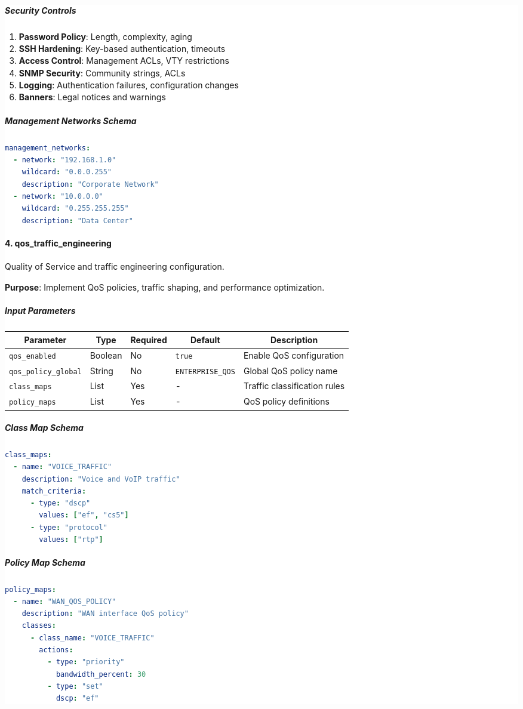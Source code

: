 ##### Security Controls

1. **Password Policy**: Length, complexity, aging
2. **SSH Hardening**: Key-based authentication, timeouts
3. **Access Control**: Management ACLs, VTY restrictions
4. **SNMP Security**: Community strings, ACLs
5. **Logging**: Authentication failures, configuration changes
6. **Banners**: Legal notices and warnings

##### Management Networks Schema

```yaml
management_networks:
  - network: "192.168.1.0"
    wildcard: "0.0.0.255"
    description: "Corporate Network"
  - network: "10.0.0.0"
    wildcard: "0.255.255.255"
    description: "Data Center"
```

#### 4. qos_traffic_engineering

Quality of Service and traffic engineering configuration.

**Purpose**: Implement QoS policies, traffic shaping, and performance optimization.

##### Input Parameters

| Parameter | Type | Required | Default | Description |
|-----------|------|----------|---------|-------------|
| `qos_enabled` | Boolean | No | `true` | Enable QoS configuration |
| `qos_policy_global` | String | No | `ENTERPRISE_QOS` | Global QoS policy name |
| `class_maps` | List | Yes | - | Traffic classification rules |
| `policy_maps` | List | Yes | - | QoS policy definitions |

##### Class Map Schema

```yaml
class_maps:
  - name: "VOICE_TRAFFIC"
    description: "Voice and VoIP traffic"
    match_criteria:
      - type: "dscp"
        values: ["ef", "cs5"]
      - type: "protocol"
        values: ["rtp"]
```

##### Policy Map Schema

```yaml
policy_maps:
  - name: "WAN_QOS_POLICY"
    description: "WAN interface QoS policy"
    classes:
      - class_name: "VOICE_TRAFFIC"
        actions:
          - type: "priority"
            bandwidth_percent: 30
          - type: "set"
            dscp: "ef"
```
